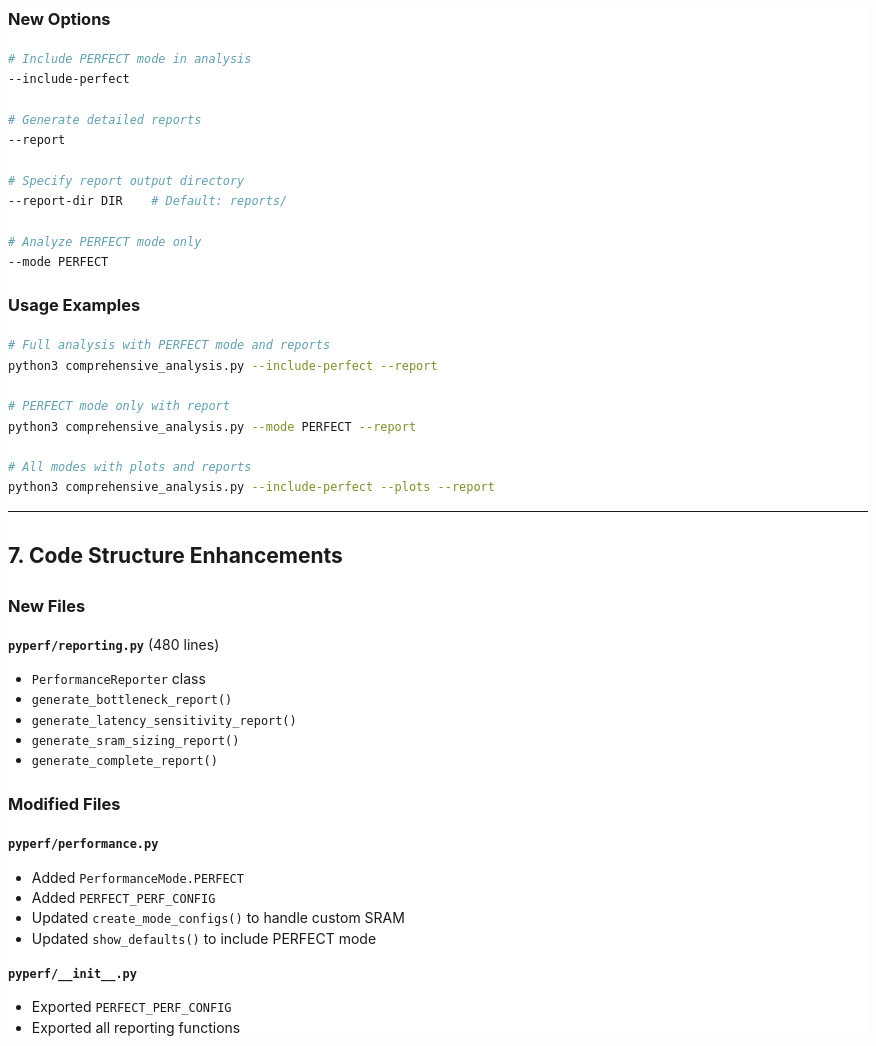 ### New Options

```bash
# Include PERFECT mode in analysis
--include-perfect

# Generate detailed reports
--report

# Specify report output directory
--report-dir DIR    # Default: reports/

# Analyze PERFECT mode only
--mode PERFECT
```

### Usage Examples

```bash
# Full analysis with PERFECT mode and reports
python3 comprehensive_analysis.py --include-perfect --report

# PERFECT mode only with report
python3 comprehensive_analysis.py --mode PERFECT --report

# All modes with plots and reports
python3 comprehensive_analysis.py --include-perfect --plots --report
```

---

## 7. Code Structure Enhancements

### New Files

**`pyperf/reporting.py`** (480 lines)
- `PerformanceReporter` class
- `generate_bottleneck_report()`
- `generate_latency_sensitivity_report()`
- `generate_sram_sizing_report()`
- `generate_complete_report()`

### Modified Files

**`pyperf/performance.py`**
- Added `PerformanceMode.PERFECT`
- Added `PERFECT_PERF_CONFIG`
- Updated `create_mode_configs()` to handle custom SRAM
- Updated `show_defaults()` to include PERFECT mode

**`pyperf/__init__.py`**
- Exported `PERFECT_PERF_CONFIG`
- Exported all reporting functions
